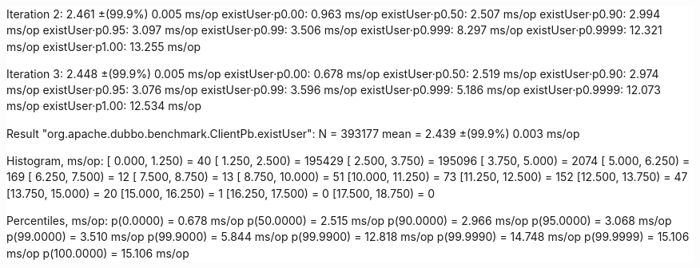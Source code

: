 Iteration   2: 2.461 ±(99.9%) 0.005 ms/op
                 existUser·p0.00:   0.963 ms/op
                 existUser·p0.50:   2.507 ms/op
                 existUser·p0.90:   2.994 ms/op
                 existUser·p0.95:   3.097 ms/op
                 existUser·p0.99:   3.506 ms/op
                 existUser·p0.999:  8.297 ms/op
                 existUser·p0.9999: 12.321 ms/op
                 existUser·p1.00:   13.255 ms/op

Iteration   3: 2.448 ±(99.9%) 0.005 ms/op
                 existUser·p0.00:   0.678 ms/op
                 existUser·p0.50:   2.519 ms/op
                 existUser·p0.90:   2.974 ms/op
                 existUser·p0.95:   3.076 ms/op
                 existUser·p0.99:   3.596 ms/op
                 existUser·p0.999:  5.186 ms/op
                 existUser·p0.9999: 12.073 ms/op
                 existUser·p1.00:   12.534 ms/op



Result "org.apache.dubbo.benchmark.ClientPb.existUser":
  N = 393177
  mean =      2.439 ±(99.9%) 0.003 ms/op

  Histogram, ms/op:
    [ 0.000,  1.250) = 40 
    [ 1.250,  2.500) = 195429 
    [ 2.500,  3.750) = 195096 
    [ 3.750,  5.000) = 2074 
    [ 5.000,  6.250) = 169 
    [ 6.250,  7.500) = 12 
    [ 7.500,  8.750) = 13 
    [ 8.750, 10.000) = 51 
    [10.000, 11.250) = 73 
    [11.250, 12.500) = 152 
    [12.500, 13.750) = 47 
    [13.750, 15.000) = 20 
    [15.000, 16.250) = 1 
    [16.250, 17.500) = 0 
    [17.500, 18.750) = 0 

  Percentiles, ms/op:
      p(0.0000) =      0.678 ms/op
     p(50.0000) =      2.515 ms/op
     p(90.0000) =      2.966 ms/op
     p(95.0000) =      3.068 ms/op
     p(99.0000) =      3.510 ms/op
     p(99.9000) =      5.844 ms/op
     p(99.9900) =     12.818 ms/op
     p(99.9990) =     14.748 ms/op
     p(99.9999) =     15.106 ms/op
    p(100.0000) =     15.106 ms/op
